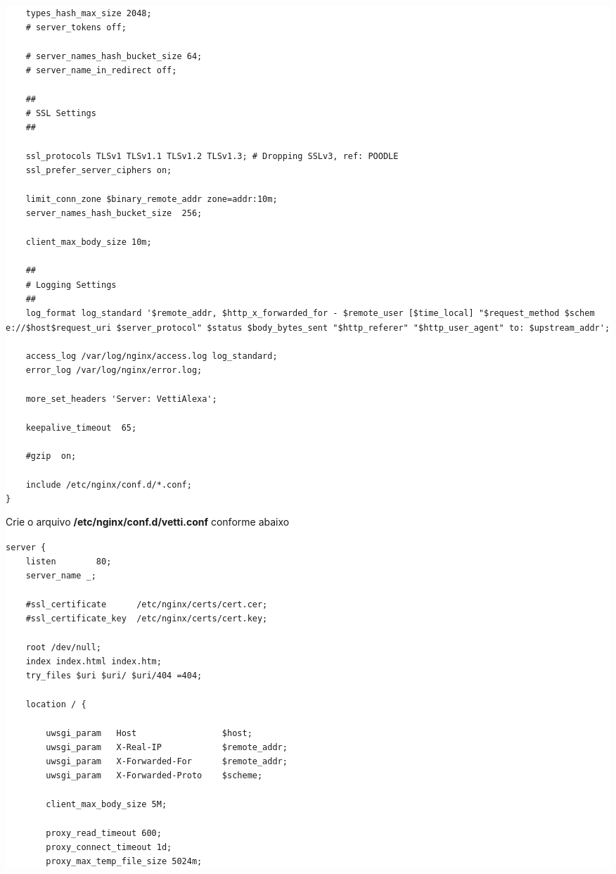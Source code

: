 ```
    types_hash_max_size 2048;
    # server_tokens off;

    # server_names_hash_bucket_size 64;
    # server_name_in_redirect off;

    ##
    # SSL Settings
    ##

    ssl_protocols TLSv1 TLSv1.1 TLSv1.2 TLSv1.3; # Dropping SSLv3, ref: POODLE
    ssl_prefer_server_ciphers on;

    limit_conn_zone $binary_remote_addr zone=addr:10m;
    server_names_hash_bucket_size  256;

    client_max_body_size 10m;

    ##
    # Logging Settings
    ##
    log_format log_standard '$remote_addr, $http_x_forwarded_for - $remote_user [$time_local] "$request_method $scheme://$host$request_uri $server_protocol" $status $body_bytes_sent "$http_referer" "$http_user_agent" to: $upstream_addr';

    access_log /var/log/nginx/access.log log_standard;
    error_log /var/log/nginx/error.log;

    more_set_headers 'Server: VettiAlexa';
    
    keepalive_timeout  65;

    #gzip  on;

    include /etc/nginx/conf.d/*.conf;
}
```

Crie o arquivo **/etc/nginx/conf.d/vetti.conf** conforme abaixo

```
server {
    listen        80;
    server_name _;

    #ssl_certificate      /etc/nginx/certs/cert.cer;
    #ssl_certificate_key  /etc/nginx/certs/cert.key;

    root /dev/null;
    index index.html index.htm;
    try_files $uri $uri/ $uri/404 =404;

    location / {

        uwsgi_param   Host                 $host;
        uwsgi_param   X-Real-IP            $remote_addr;
        uwsgi_param   X-Forwarded-For      $remote_addr;
        uwsgi_param   X-Forwarded-Proto    $scheme;

        client_max_body_size 5M;

        proxy_read_timeout 600;
        proxy_connect_timeout 1d;
        proxy_max_temp_file_size 5024m;
```